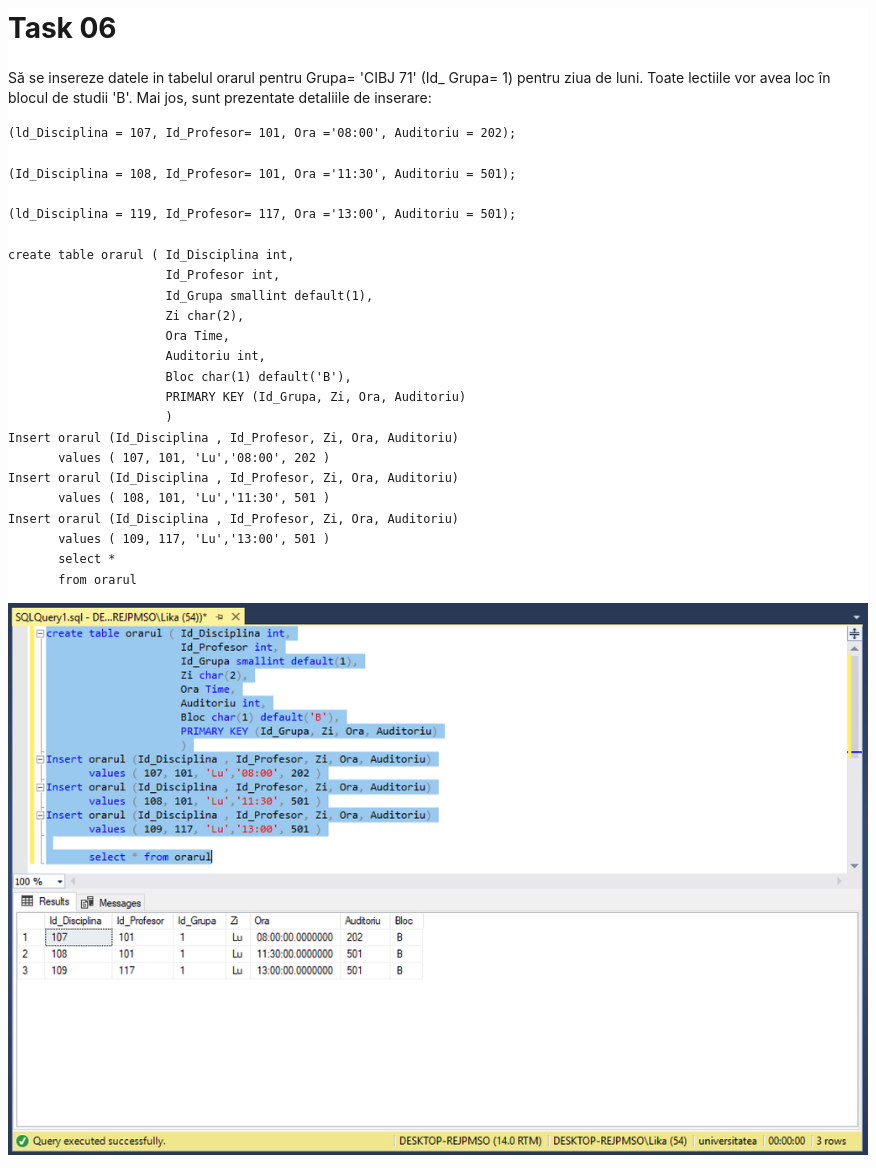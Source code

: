 
# Task 06

Să se insereze datele in tabelul orarul pentru Grupa= 'CIBJ 71' (Id_ Grupa= 1) pentru ziua de luni. Toate lectiile vor avea loc în blocul de studii 'B'. Mai jos, sunt prezentate detaliile de inserare:
```
(ld_Disciplina = 107, Id_Profesor= 101, Ora ='08:00', Auditoriu = 202);

(Id_Disciplina = 108, Id_Profesor= 101, Ora ='11:30', Auditoriu = 501);

(ld_Disciplina = 119, Id_Profesor= 117, Ora ='13:00', Auditoriu = 501);

create table orarul ( Id_Disciplina int,
					  Id_Profesor int,
					  Id_Grupa smallint default(1),
					  Zi char(2),
					  Ora Time,
					  Auditoriu int,
					  Bloc char(1) default('B'),
					  PRIMARY KEY (Id_Grupa, Zi, Ora, Auditoriu)
					  )
Insert orarul (Id_Disciplina , Id_Profesor, Zi, Ora, Auditoriu)
       values ( 107, 101, 'Lu','08:00', 202 )
Insert orarul (Id_Disciplina , Id_Profesor, Zi, Ora, Auditoriu)
       values ( 108, 101, 'Lu','11:30', 501 )
Insert orarul (Id_Disciplina , Id_Profesor, Zi, Ora, Auditoriu)
       values ( 109, 117, 'Lu','13:00', 501 )
       select * 
       from orarul
```
![task06](https://github.com/LikaMD/DataBase_SQL/blob/master/Laborator_6/task06.PNG)
